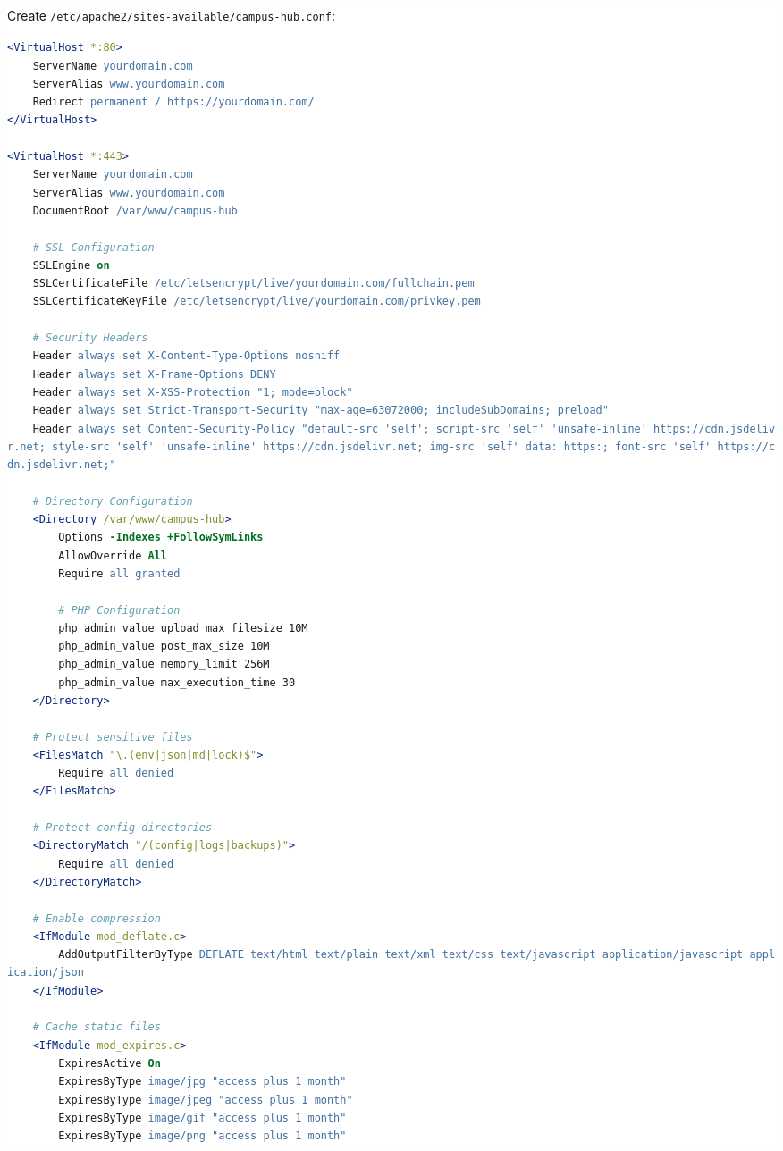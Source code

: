 Create `/etc/apache2/sites-available/campus-hub.conf`:

```apache
<VirtualHost *:80>
    ServerName yourdomain.com
    ServerAlias www.yourdomain.com
    Redirect permanent / https://yourdomain.com/
</VirtualHost>

<VirtualHost *:443>
    ServerName yourdomain.com
    ServerAlias www.yourdomain.com
    DocumentRoot /var/www/campus-hub
    
    # SSL Configuration
    SSLEngine on
    SSLCertificateFile /etc/letsencrypt/live/yourdomain.com/fullchain.pem
    SSLCertificateKeyFile /etc/letsencrypt/live/yourdomain.com/privkey.pem
    
    # Security Headers
    Header always set X-Content-Type-Options nosniff
    Header always set X-Frame-Options DENY
    Header always set X-XSS-Protection "1; mode=block"
    Header always set Strict-Transport-Security "max-age=63072000; includeSubDomains; preload"
    Header always set Content-Security-Policy "default-src 'self'; script-src 'self' 'unsafe-inline' https://cdn.jsdelivr.net; style-src 'self' 'unsafe-inline' https://cdn.jsdelivr.net; img-src 'self' data: https:; font-src 'self' https://cdn.jsdelivr.net;"
    
    # Directory Configuration
    <Directory /var/www/campus-hub>
        Options -Indexes +FollowSymLinks
        AllowOverride All
        Require all granted
        
        # PHP Configuration
        php_admin_value upload_max_filesize 10M
        php_admin_value post_max_size 10M
        php_admin_value memory_limit 256M
        php_admin_value max_execution_time 30
    </Directory>
    
    # Protect sensitive files
    <FilesMatch "\.(env|json|md|lock)$">
        Require all denied
    </FilesMatch>
    
    # Protect config directories
    <DirectoryMatch "/(config|logs|backups)">
        Require all denied
    </DirectoryMatch>
    
    # Enable compression
    <IfModule mod_deflate.c>
        AddOutputFilterByType DEFLATE text/html text/plain text/xml text/css text/javascript application/javascript application/json
    </IfModule>
    
    # Cache static files
    <IfModule mod_expires.c>
        ExpiresActive On
        ExpiresByType image/jpg "access plus 1 month"
        ExpiresByType image/jpeg "access plus 1 month"
        ExpiresByType image/gif "access plus 1 month"
        ExpiresByType image/png "access plus 1 month"
```
